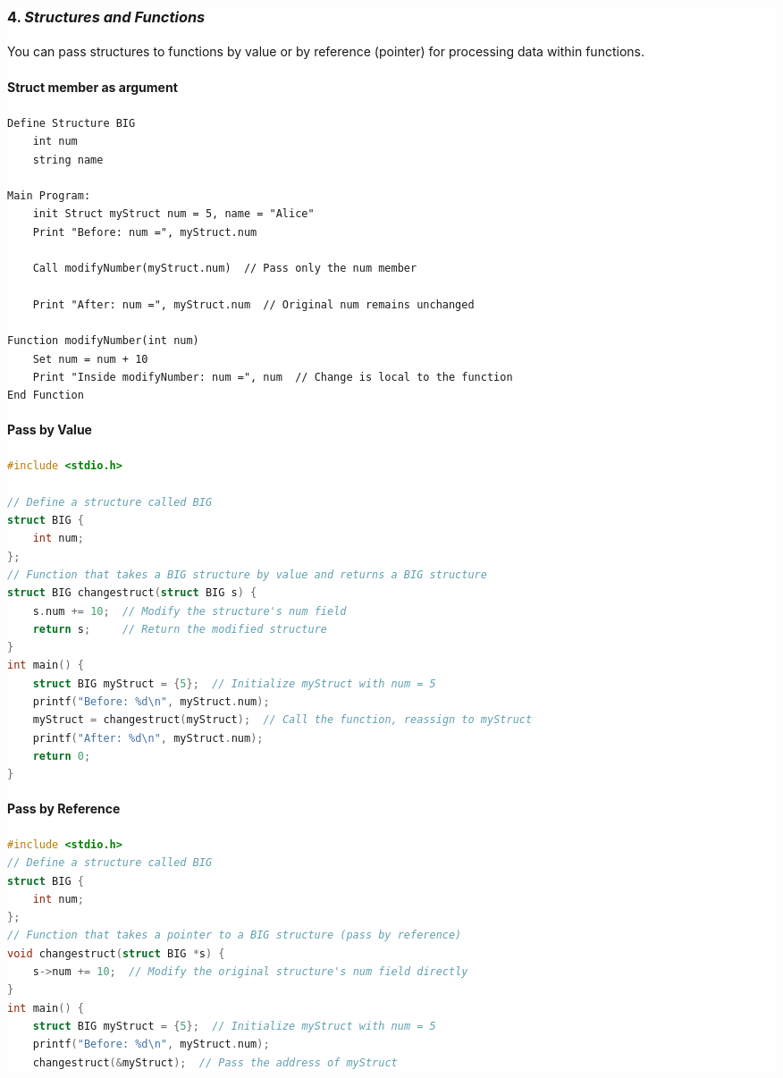 
### 4. _Structures and Functions_

You can pass structures to functions by value or by reference (pointer) for processing data within functions.

#### Struct member as argument

```
Define Structure BIG
    int num
    string name

Main Program:
    init Struct myStruct num = 5, name = "Alice"
    Print "Before: num =", myStruct.num

    Call modifyNumber(myStruct.num)  // Pass only the num member

    Print "After: num =", myStruct.num  // Original num remains unchanged

Function modifyNumber(int num)
    Set num = num + 10
    Print "Inside modifyNumber: num =", num  // Change is local to the function
End Function
```

#### Pass by Value

```c
#include <stdio.h>

// Define a structure called BIG
struct BIG {
    int num;
};
// Function that takes a BIG structure by value and returns a BIG structure
struct BIG changestruct(struct BIG s) {
    s.num += 10;  // Modify the structure's num field
    return s;     // Return the modified structure
}
int main() {
    struct BIG myStruct = {5};  // Initialize myStruct with num = 5
    printf("Before: %d\n", myStruct.num);
    myStruct = changestruct(myStruct);  // Call the function, reassign to myStruct
    printf("After: %d\n", myStruct.num);
    return 0;
}
```

#### Pass by Reference

```c
#include <stdio.h>
// Define a structure called BIG
struct BIG {
    int num;
};
// Function that takes a pointer to a BIG structure (pass by reference)
void changestruct(struct BIG *s) {
    s->num += 10;  // Modify the original structure's num field directly
}
int main() {
    struct BIG myStruct = {5};  // Initialize myStruct with num = 5
    printf("Before: %d\n", myStruct.num);
    changestruct(&myStruct);  // Pass the address of myStruct
```